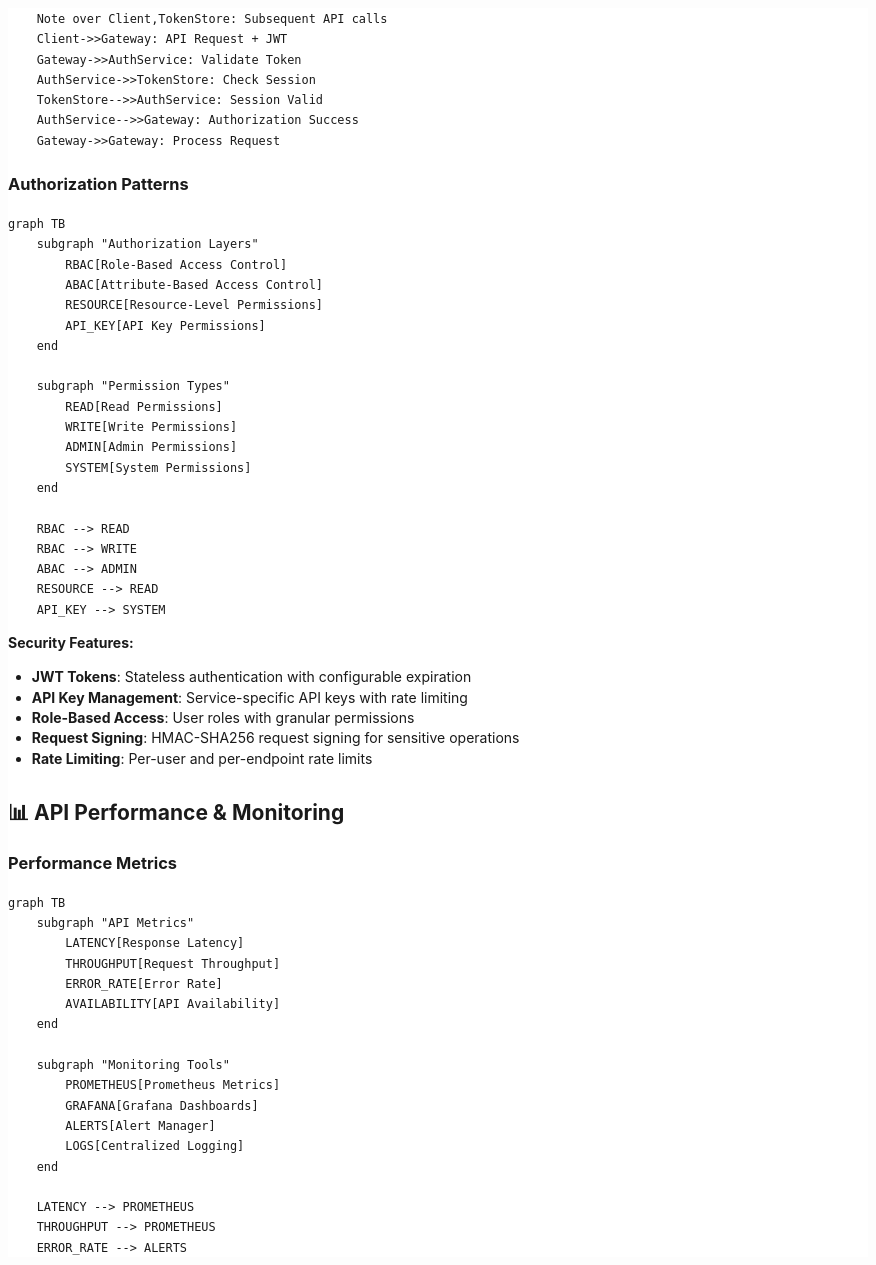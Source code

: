 ```mermaid
    Note over Client,TokenStore: Subsequent API calls
    Client->>Gateway: API Request + JWT
    Gateway->>AuthService: Validate Token
    AuthService->>TokenStore: Check Session
    TokenStore-->>AuthService: Session Valid
    AuthService-->>Gateway: Authorization Success
    Gateway->>Gateway: Process Request
```

### Authorization Patterns

```mermaid
graph TB
    subgraph "Authorization Layers"
        RBAC[Role-Based Access Control]
        ABAC[Attribute-Based Access Control]
        RESOURCE[Resource-Level Permissions]
        API_KEY[API Key Permissions]
    end
    
    subgraph "Permission Types"
        READ[Read Permissions]
        WRITE[Write Permissions]
        ADMIN[Admin Permissions]
        SYSTEM[System Permissions]
    end
    
    RBAC --> READ
    RBAC --> WRITE
    ABAC --> ADMIN
    RESOURCE --> READ
    API_KEY --> SYSTEM
```

**Security Features:**
- **JWT Tokens**: Stateless authentication with configurable expiration
- **API Key Management**: Service-specific API keys with rate limiting
- **Role-Based Access**: User roles with granular permissions
- **Request Signing**: HMAC-SHA256 request signing for sensitive operations
- **Rate Limiting**: Per-user and per-endpoint rate limits

## 📊 API Performance & Monitoring

### Performance Metrics

```mermaid
graph TB
    subgraph "API Metrics"
        LATENCY[Response Latency]
        THROUGHPUT[Request Throughput]
        ERROR_RATE[Error Rate]
        AVAILABILITY[API Availability]
    end
    
    subgraph "Monitoring Tools"
        PROMETHEUS[Prometheus Metrics]
        GRAFANA[Grafana Dashboards]
        ALERTS[Alert Manager]
        LOGS[Centralized Logging]
    end
    
    LATENCY --> PROMETHEUS
    THROUGHPUT --> PROMETHEUS
    ERROR_RATE --> ALERTS
```